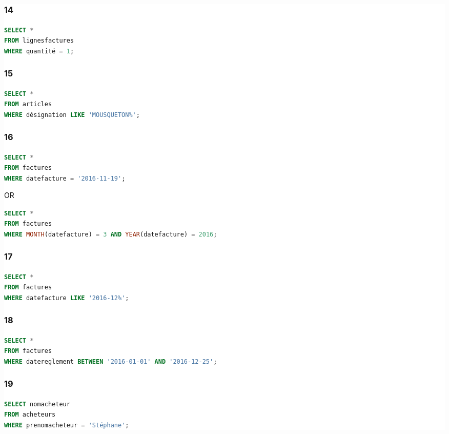 ### 14

```sql
SELECT *
FROM lignesfactures
WHERE quantité = 1;
```

### 15

```sql
SELECT *
FROM articles
WHERE désignation LIKE 'MOUSQUETON%';
```

### 16

```sql
SELECT *
FROM factures
WHERE datefacture = '2016-11-19';
```

OR

```sql
SELECT *
FROM factures
WHERE MONTH(datefacture) = 3 AND YEAR(datefacture) = 2016;
```

### 17

```sql
SELECT *
FROM factures
WHERE datefacture LIKE '2016-12%';
```

### 18

```sql
SELECT *
FROM factures
WHERE datereglement BETWEEN '2016-01-01' AND '2016-12-25';
```

### 19

```sql
SELECT nomacheteur
FROM acheteurs
WHERE prenomacheteur = 'Stéphane';
```
